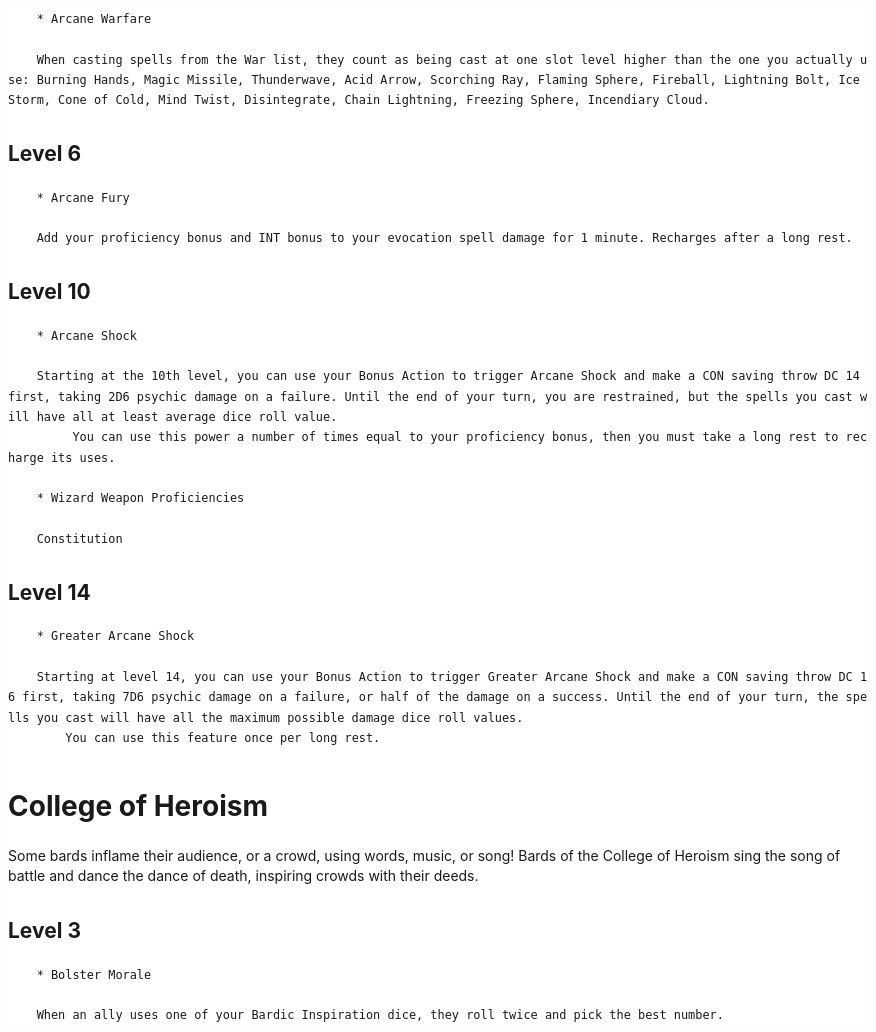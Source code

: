 		* Arcane Warfare

		When casting spells from the War list, they count as being cast at one slot level higher than the one you actually use: Burning Hands, Magic Missile, Thunderwave, Acid Arrow, Scorching Ray, Flaming Sphere, Fireball, Lightning Bolt, Ice Storm, Cone of Cold, Mind Twist, Disintegrate, Chain Lightning, Freezing Sphere, Incendiary Cloud.


## Level 6

		* Arcane Fury

		Add your proficiency bonus and INT bonus to your evocation spell damage for 1 minute. Recharges after a long rest.


## Level 10

		* Arcane Shock

		Starting at the 10th level, you can use your Bonus Action to trigger Arcane Shock and make a CON saving throw DC 14 first, taking 2D6 psychic damage on a failure. Until the end of your turn, you are restrained, but the spells you cast will have all at least average dice roll value.
			 You can use this power a number of times equal to your proficiency bonus, then you must take a long rest to recharge its uses.

		* Wizard Weapon Proficiencies

		Constitution


## Level 14

		* Greater Arcane Shock

		Starting at level 14, you can use your Bonus Action to trigger Greater Arcane Shock and make a CON saving throw DC 16 first, taking 7D6 psychic damage on a failure, or half of the damage on a success. Until the end of your turn, the spells you cast will have all the maximum possible damage dice roll values.
			You can use this feature once per long rest.




# College of Heroism

Some bards inflame their audience, or a crowd, using words, music, or song! Bards of the College of Heroism sing the song of battle and dance the dance of death, inspiring crowds with their deeds.


## Level 3

		* Bolster Morale

		When an ally uses one of your Bardic Inspiration dice, they roll twice and pick the best number.
